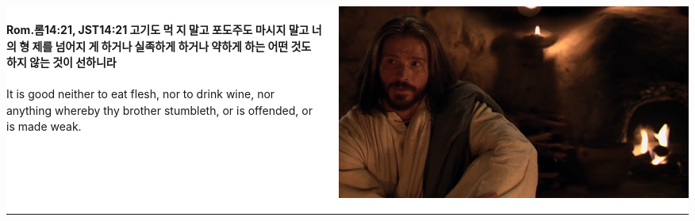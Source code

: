 
<div class="columns">
  <div class="scriptures">
    <br>
    <div class="scripture">
      <b>Rom.롬14:21, JST14:21 고기도 먹 지 말고 포도주도 마시지 말고 너의 형 제를 넘어지 게 하거나 실족하게 하거나 약하게 하는 어떤 것도 하지 않는 것이 선하니라 
      </b>
    </div>
    <br>
    <div class="scripture">It is good neither to eat flesh, nor to drink wine, nor anything whereby thy brother stumbleth, or is offended, or is made weak. 
    </div>
    <br>
    <div class="scripture">
      <b>
      </b>
    </div>
    <br>
    <div class="scripture">
    </div>         
  </div>
  <div class="image-container">
    <img src='../../pictures/picture_159.jpg'>
  </div>
</div>

---
